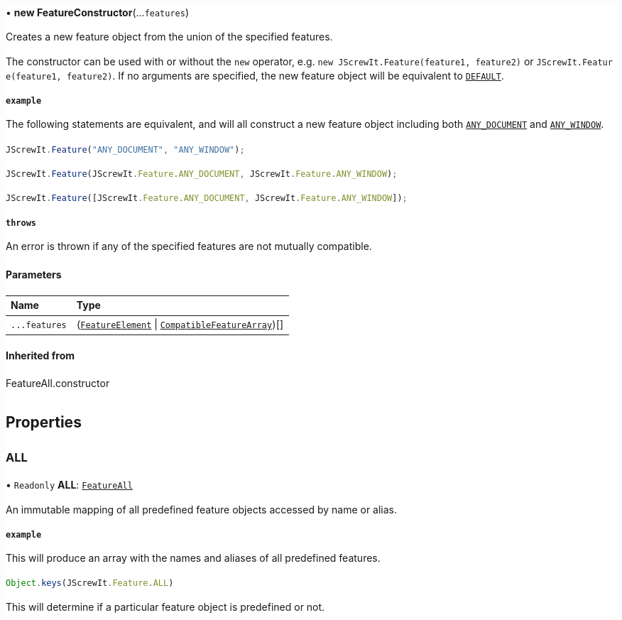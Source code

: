 • **new FeatureConstructor**(...`features`)

Creates a new feature object from the union of the specified features.

The constructor can be used with or without the `new` operator, e.g.
`new JScrewIt.Feature(feature1, feature2)` or `JScrewIt.Feature(feature1, feature2)`.
If no arguments are specified, the new feature object will be equivalent to
<code>[DEFAULT](FeatureConstructor.md#default)</code>.

**`example`**

The following statements are equivalent, and will all construct a new feature object
including both <code>[ANY_DOCUMENT](FeatureConstructor.md#any_document)</code> and <code>[ANY_WINDOW](FeatureConstructor.md#any_window)</code>.

```js
JScrewIt.Feature("ANY_DOCUMENT", "ANY_WINDOW");
```

```js
JScrewIt.Feature(JScrewIt.Feature.ANY_DOCUMENT, JScrewIt.Feature.ANY_WINDOW);
```

```js
JScrewIt.Feature([JScrewIt.Feature.ANY_DOCUMENT, JScrewIt.Feature.ANY_WINDOW]);
```

**`throws`**

An error is thrown if any of the specified features are not mutually compatible.

#### Parameters

| Name | Type |
| :------ | :------ |
| `...features` | ([`FeatureElement`](../README.md#featureelement) \| [`CompatibleFeatureArray`](../README.md#compatiblefeaturearray))[] |

#### Inherited from

FeatureAll.constructor

## Properties

### ALL

• `Readonly` **ALL**: [`FeatureAll`](FeatureAll.md)

An immutable mapping of all predefined feature objects accessed by name or alias.

**`example`**

This will produce an array with the names and aliases of all predefined features.

```js
Object.keys(JScrewIt.Feature.ALL)
```

This will determine if a particular feature object is predefined or not.
